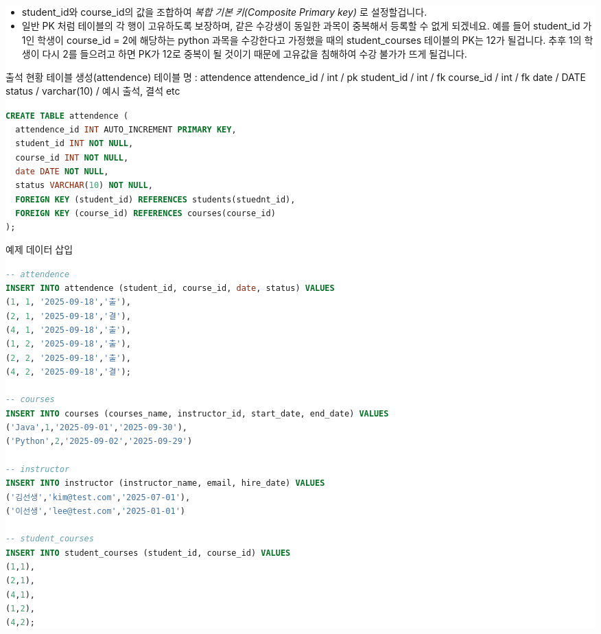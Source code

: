 - student_id와 course_id의 값을 조합하여 _복합 기본 키(Composite Primary key)_ 로 설정할겁니다.
- 일반 PK 처럼 테이블의 각 행이 고유하도록 보장하며, 같은 수강생이 동일한 과목이 중복해서 등록할 수 없게 되겠네요.
예를 들어 student_id 가 1인 학생이 course_id = 2에 해당하는 python 과목을 수강한다고 가정했을 때의 student_courses 테이블의 PK는 12가 될겁니다.
추후 1의 학생이 다시 2를 들으려고 하면 PK가 12로 중복이 될 것이기 때문에 고유값을 침해하여 수강 불가가 뜨게 될겁니다.

출석 현황 테이블 생성(attendence)
테이블 명 : attendence
attendence_id / int / pk
student_id / int / fk
course_id / int / fk
date / DATE
status / varchar(10) / 예시 출석, 결석 etc

```sql
CREATE TABLE attendence (
  attendence_id INT AUTO_INCREMENT PRIMARY KEY,
  student_id INT NOT NULL,
  course_id INT NOT NULL,
  date DATE NOT NULL,
  status VARCHAR(10) NOT NULL,
  FOREIGN KEY (student_id) REFERENCES students(stuednt_id),
  FOREIGN KEY (course_id) REFERENCES courses(course_id)
);
```
예제 데이터 삽입

```sql
-- attendence
INSERT INTO attendence (student_id, course_id, date, status) VALUES 
(1, 1, '2025-09-18','출'),
(2, 1, '2025-09-18','결'),
(4, 1, '2025-09-18','출'),
(1, 2, '2025-09-18','출'),
(2, 2, '2025-09-18','출'),
(4, 2, '2025-09-18','결');

-- courses
INSERT INTO courses (courses_name, instructor_id, start_date, end_date) VALUES
('Java',1,'2025-09-01','2025-09-30'),
('Python',2,'2025-09-02','2025-09-29')

-- instructor
INSERT INTO instructor (instructor_name, email, hire_date) VALUES
('김선생','kim@test.com','2025-07-01'),
('이선생','lee@test.com','2025-01-01')

-- student_courses
INSERT INTO student_courses (student_id, course_id) VALUES
(1,1),
(2,1),
(4,1),
(1,2),
(4,2);
```
